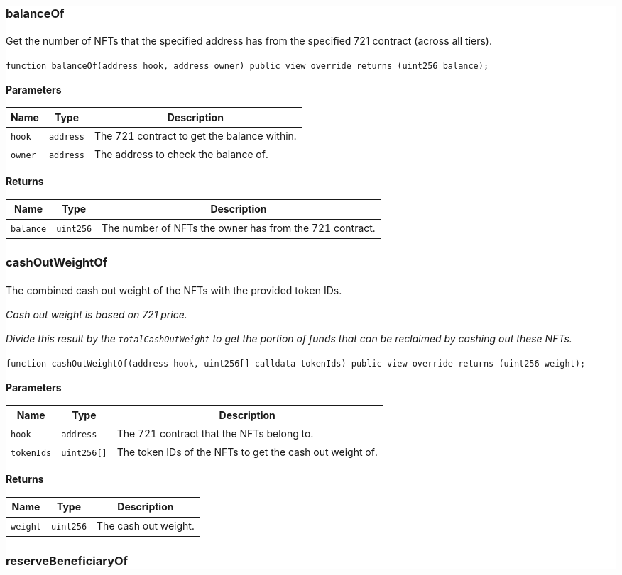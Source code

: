 
### balanceOf

Get the number of NFTs that the specified address has from the specified 721 contract (across all
tiers).


```solidity
function balanceOf(address hook, address owner) public view override returns (uint256 balance);
```
**Parameters**

|Name|Type|Description|
|----|----|-----------|
|`hook`|`address`|The 721 contract to get the balance within.|
|`owner`|`address`|The address to check the balance of.|

**Returns**

|Name|Type|Description|
|----|----|-----------|
|`balance`|`uint256`|The number of NFTs the owner has from the 721 contract.|


### cashOutWeightOf

The combined cash out weight of the NFTs with the provided token IDs.

*Cash out weight is based on 721 price.*

*Divide this result by the `totalCashOutWeight` to get the portion of funds that can be reclaimed by
cashing out these NFTs.*


```solidity
function cashOutWeightOf(address hook, uint256[] calldata tokenIds) public view override returns (uint256 weight);
```
**Parameters**

|Name|Type|Description|
|----|----|-----------|
|`hook`|`address`|The 721 contract that the NFTs belong to.|
|`tokenIds`|`uint256[]`|The token IDs of the NFTs to get the cash out weight of.|

**Returns**

|Name|Type|Description|
|----|----|-----------|
|`weight`|`uint256`|The cash out weight.|


### reserveBeneficiaryOf
